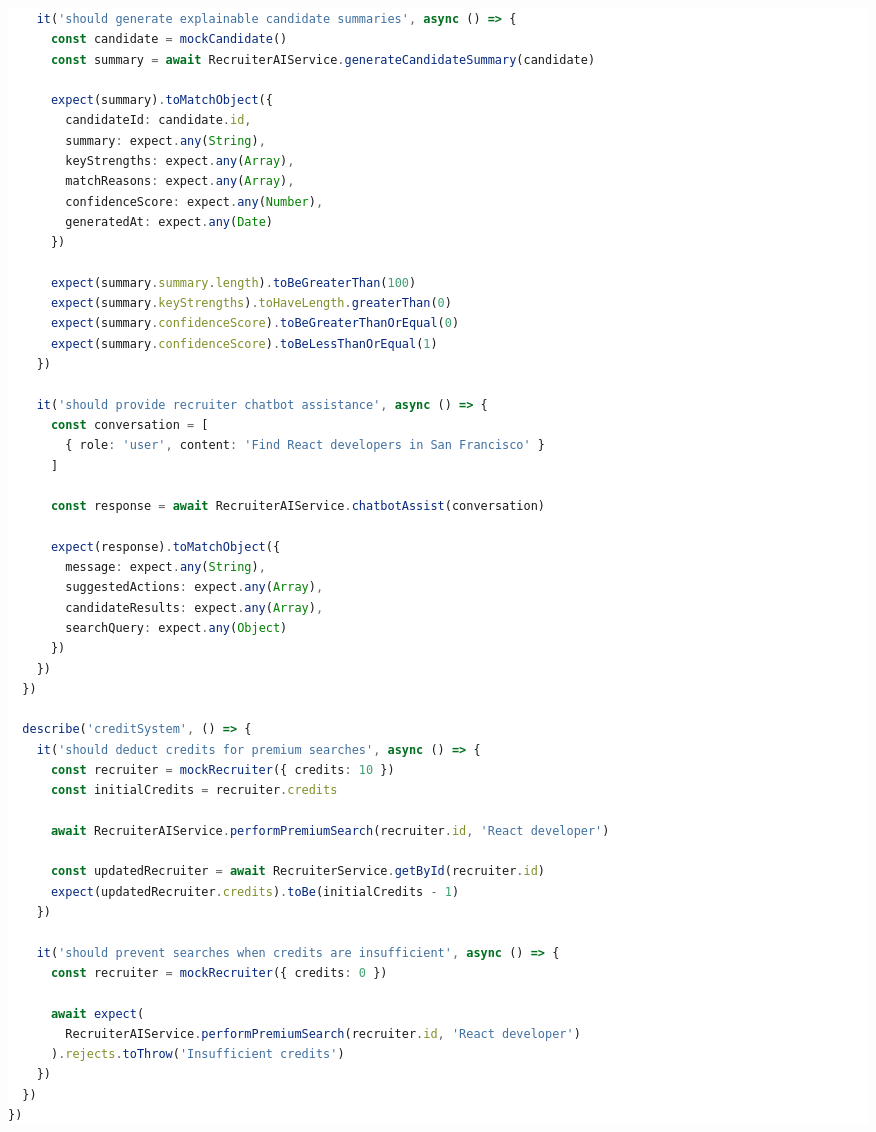 ```typescript
    it('should generate explainable candidate summaries', async () => {
      const candidate = mockCandidate()
      const summary = await RecruiterAIService.generateCandidateSummary(candidate)
      
      expect(summary).toMatchObject({
        candidateId: candidate.id,
        summary: expect.any(String),
        keyStrengths: expect.any(Array),
        matchReasons: expect.any(Array),
        confidenceScore: expect.any(Number),
        generatedAt: expect.any(Date)
      })
      
      expect(summary.summary.length).toBeGreaterThan(100)
      expect(summary.keyStrengths).toHaveLength.greaterThan(0)
      expect(summary.confidenceScore).toBeGreaterThanOrEqual(0)
      expect(summary.confidenceScore).toBeLessThanOrEqual(1)
    })

    it('should provide recruiter chatbot assistance', async () => {
      const conversation = [
        { role: 'user', content: 'Find React developers in San Francisco' }
      ]
      
      const response = await RecruiterAIService.chatbotAssist(conversation)
      
      expect(response).toMatchObject({
        message: expect.any(String),
        suggestedActions: expect.any(Array),
        candidateResults: expect.any(Array),
        searchQuery: expect.any(Object)
      })
    })
  })

  describe('creditSystem', () => {
    it('should deduct credits for premium searches', async () => {
      const recruiter = mockRecruiter({ credits: 10 })
      const initialCredits = recruiter.credits
      
      await RecruiterAIService.performPremiumSearch(recruiter.id, 'React developer')
      
      const updatedRecruiter = await RecruiterService.getById(recruiter.id)
      expect(updatedRecruiter.credits).toBe(initialCredits - 1)
    })

    it('should prevent searches when credits are insufficient', async () => {
      const recruiter = mockRecruiter({ credits: 0 })
      
      await expect(
        RecruiterAIService.performPremiumSearch(recruiter.id, 'React developer')
      ).rejects.toThrow('Insufficient credits')
    })
  })
})
```

